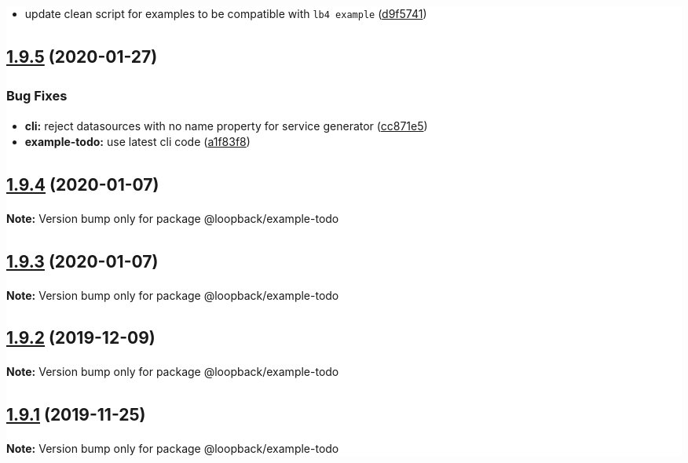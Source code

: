 * update clean script for examples to be compatible with `lb4 example` ([d9f5741](https://github.com/strongloop/loopback-next/commit/d9f574160f6edbf73a8f728cd3695ca69297148a))





## [1.9.5](https://github.com/strongloop/loopback-next/compare/@loopback/example-todo@1.9.4...@loopback/example-todo@1.9.5) (2020-01-27)


### Bug Fixes

* **cli:** reject datasources with no name property for service generator ([cc871e5](https://github.com/strongloop/loopback-next/commit/cc871e509b5c3a0de2ac0dc1108332285aa808a4))
* **example-todo:** use latest cli code ([a1f83f8](https://github.com/strongloop/loopback-next/commit/a1f83f84fab881c1a9308329fea33b96a2d98615))





## [1.9.4](https://github.com/strongloop/loopback-next/compare/@loopback/example-todo@1.9.3...@loopback/example-todo@1.9.4) (2020-01-07)

**Note:** Version bump only for package @loopback/example-todo





## [1.9.3](https://github.com/strongloop/loopback-next/compare/@loopback/example-todo@1.9.2...@loopback/example-todo@1.9.3) (2020-01-07)

**Note:** Version bump only for package @loopback/example-todo





## [1.9.2](https://github.com/strongloop/loopback-next/compare/@loopback/example-todo@1.9.1...@loopback/example-todo@1.9.2) (2019-12-09)

**Note:** Version bump only for package @loopback/example-todo





## [1.9.1](https://github.com/strongloop/loopback-next/compare/@loopback/example-todo@1.9.0...@loopback/example-todo@1.9.1) (2019-11-25)

**Note:** Version bump only for package @loopback/example-todo

